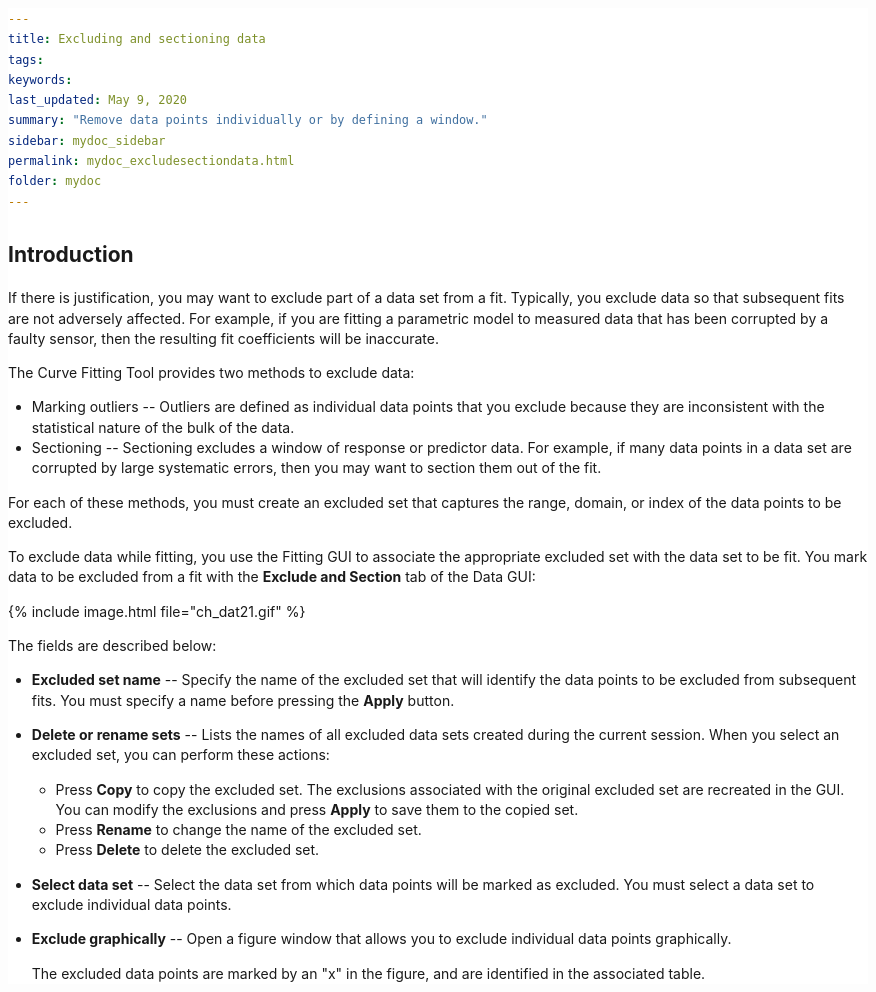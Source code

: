 ```yaml
---
title: Excluding and sectioning data
tags:
keywords:
last_updated: May 9, 2020
summary: "Remove data points individually or by defining a window."
sidebar: mydoc_sidebar
permalink: mydoc_excludesectiondata.html
folder: mydoc
---
```

## Introduction

If there is justification, you may want to exclude part of a data set from a fit. Typically, you exclude data so that subsequent fits are not adversely affected. For example, if you are fitting a parametric model to measured data that has been corrupted by a faulty sensor, then the resulting fit coefficients will be inaccurate.

The Curve Fitting Tool provides two methods to exclude data:

* Marking outliers -- Outliers are defined as individual data points that you exclude because they are inconsistent with the statistical nature of the bulk of the data.
* Sectioning -- Sectioning excludes a window of response or predictor data. For example, if many data points in a data set are corrupted by large systematic errors, then you may want to section them out of the fit.

For each of these methods, you must create an excluded set that captures the range, domain, or index of the data points to be excluded.

To exclude data while fitting, you use the Fitting GUI to associate the appropriate excluded set with the data set to be fit. You mark data to be excluded from a fit with the **Exclude and Section** tab of the Data GUI:

{% include image.html file="ch_dat21.gif" %}

The fields are described below:
* **Excluded set name** -- Specify the name of the excluded set that will identify the data points to be excluded from subsequent fits. You must specify a name before pressing the **Apply** button.
* **Delete or rename sets** -- Lists the names of all excluded data sets created during the current session. When you select an excluded set, you can perform these actions:
	* Press **Copy** to copy the excluded set. The exclusions associated with the original excluded set are recreated in the GUI. You can modify the exclusions and press **Apply** to save them to the copied set.
	* Press **Rename** to change the name of the excluded set.
	* Press **Delete** to delete the excluded set.
* **Select data set** -- Select the data set from which data points will be marked as excluded. You must select a data set to exclude individual data points.
* **Exclude graphically** -- Open a figure window that allows you to exclude individual data points graphically.

	The excluded data points are marked by an "x" in the figure, and are identified in the associated table.
